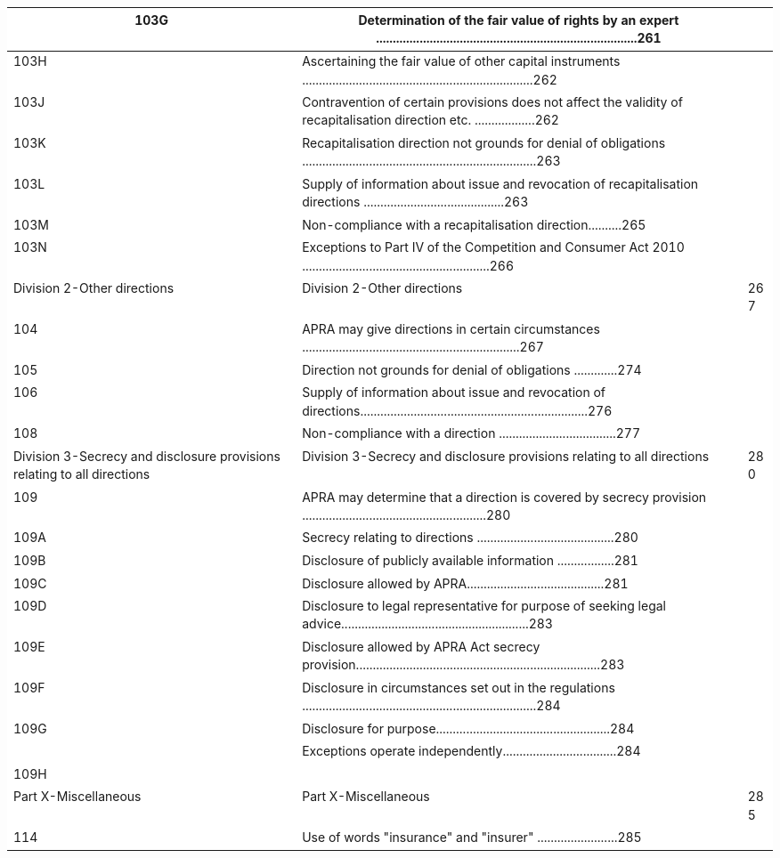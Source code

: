 | 103G                                                                     | Determination of the fair value of rights by an  expert ..............................................................................261   |     |
|--------------------------------------------------------------------------|---------------------------------------------------------------------------------------------------------------------------------------------|-----|
| 103H                                                                     | Ascertaining the fair value of other capital  instruments .....................................................................262          |     |
| 103J                                                                     | Contravention of certain provisions does not affect  the validity of recapitalisation direction etc. ..................262                  |     |
| 103K                                                                     | Recapitalisation direction not grounds for denial of  obligations ......................................................................263 |     |
| 103L                                                                     | Supply of information about issue and revocation  of recapitalisation directions ..........................................263              |     |
| 103M                                                                     | Non-compliance with a recapitalisation direction..........265                                                                               |     |
| 103N                                                                     | Exceptions to Part IV of the  Competition and  Consumer Act 2010 ........................................................266                |     |
| Division 2-Other directions                                              | Division 2-Other directions                                                                                                                 | 267 |
| 104                                                                      | APRA may give directions in certain  circumstances .................................................................267                     |     |
| 105                                                                      | Direction not grounds for denial of obligations .............274                                                                            |     |
| 106                                                                      | Supply of information about issue and revocation  of directions....................................................................276      |     |
| 108                                                                      | Non-compliance with a direction ...................................277                                                                      |     |
| Division 3-Secrecy and disclosure provisions relating to all  directions | Division 3-Secrecy and disclosure provisions relating to all  directions                                                                    | 280 |
| 109                                                                      | APRA may determine that a direction is covered  by secrecy provision .......................................................280             |     |
| 109A                                                                     | Secrecy relating to directions .........................................280                                                                 |     |
| 109B                                                                     | Disclosure of publicly available information .................281                                                                           |     |
| 109C                                                                     | Disclosure allowed by APRA.........................................281                                                                      |     |
| 109D                                                                     | Disclosure to legal representative for purpose of  seeking legal advice........................................................283          |     |
| 109E                                                                     | Disclosure allowed by APRA Act secrecy  provision.........................................................................283               |     |
| 109F                                                                     | Disclosure in circumstances set out in the  regulations ......................................................................284           |     |
| 109G                                                                     | Disclosure for purpose....................................................284                                                               |     |
|                                                                          | Exceptions operate independently..................................284                                                                       |     |
| 109H                                                                     |                                                                                                                                             |     |
| Part X-Miscellaneous                                                     | Part X-Miscellaneous                                                                                                                        | 285 |
| 114                                                                      | Use of words "insurance" and "insurer" ........................285                                                                          |     |